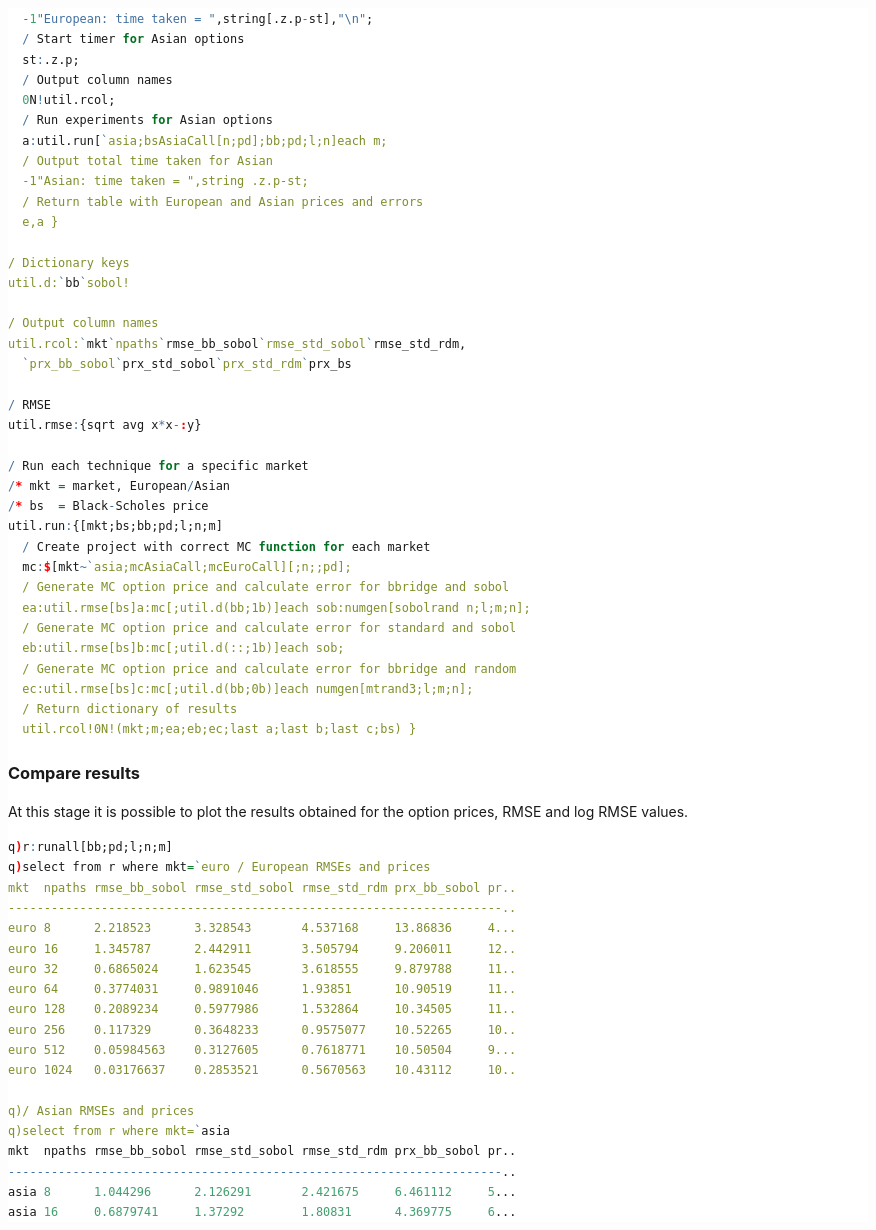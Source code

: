 ```q
  -1"European: time taken = ",string[.z.p-st],"\n";
  / Start timer for Asian options
  st:.z.p;
  / Output column names
  0N!util.rcol;
  / Run experiments for Asian options
  a:util.run[`asia;bsAsiaCall[n;pd];bb;pd;l;n]each m;
  / Output total time taken for Asian
  -1"Asian: time taken = ",string .z.p-st;
  / Return table with European and Asian prices and errors
  e,a }

/ Dictionary keys
util.d:`bb`sobol! 

/ Output column names
util.rcol:`mkt`npaths`rmse_bb_sobol`rmse_std_sobol`rmse_std_rdm,
  `prx_bb_sobol`prx_std_sobol`prx_std_rdm`prx_bs

/ RMSE
util.rmse:{sqrt avg x*x-:y}

/ Run each technique for a specific market
/* mkt = market, European/Asian
/* bs  = Black-Scholes price
util.run:{[mkt;bs;bb;pd;l;n;m]
  / Create project with correct MC function for each market
  mc:$[mkt~`asia;mcAsiaCall;mcEuroCall][;n;;pd];
  / Generate MC option price and calculate error for bbridge and sobol
  ea:util.rmse[bs]a:mc[;util.d(bb;1b)]each sob:numgen[sobolrand n;l;m;n];
  / Generate MC option price and calculate error for standard and sobol
  eb:util.rmse[bs]b:mc[;util.d(::;1b)]each sob;
  / Generate MC option price and calculate error for bbridge and random
  ec:util.rmse[bs]c:mc[;util.d(bb;0b)]each numgen[mtrand3;l;m;n];
  / Return dictionary of results
  util.rcol!0N!(mkt;m;ea;eb;ec;last a;last b;last c;bs) }
```


### Compare results

At this stage it is possible to plot the results obtained for the option prices, RMSE and log RMSE values.

```q
q)r:runall[bb;pd;l;n;m]
q)select from r where mkt=`euro / European RMSEs and prices
mkt  npaths rmse_bb_sobol rmse_std_sobol rmse_std_rdm prx_bb_sobol pr..
---------------------------------------------------------------------..
euro 8      2.218523      3.328543       4.537168     13.86836     4...
euro 16     1.345787      2.442911       3.505794     9.206011     12..
euro 32     0.6865024     1.623545       3.618555     9.879788     11..
euro 64     0.3774031     0.9891046      1.93851      10.90519     11..
euro 128    0.2089234     0.5977986      1.532864     10.34505     11..
euro 256    0.117329      0.3648233      0.9575077    10.52265     10..
euro 512    0.05984563    0.3127605      0.7618771    10.50504     9...
euro 1024   0.03176637    0.2853521      0.5670563    10.43112     10..

q)/ Asian RMSEs and prices
q)select from r where mkt=`asia
mkt  npaths rmse_bb_sobol rmse_std_sobol rmse_std_rdm prx_bb_sobol pr..
---------------------------------------------------------------------..
asia 8      1.044296      2.126291       2.421675     6.461112     5...
asia 16     0.6879741     1.37292        1.80831      4.369775     6...
```